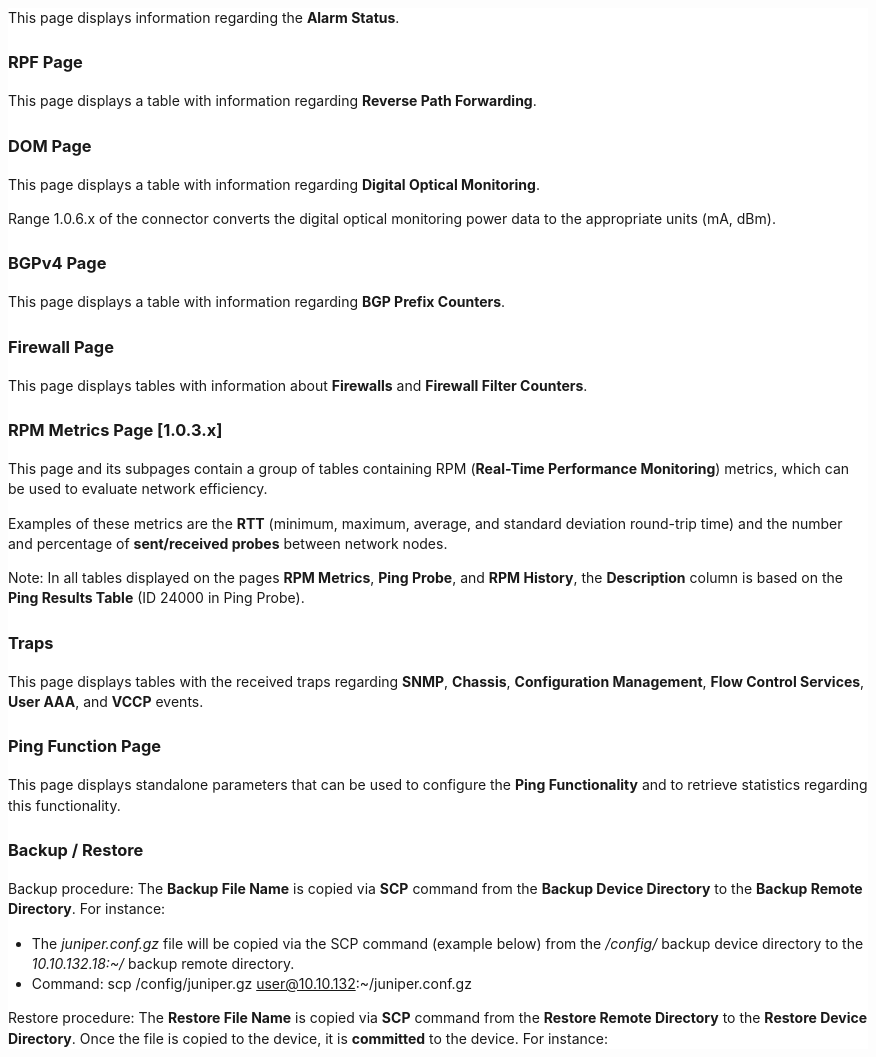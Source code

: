 This page displays information regarding the **Alarm Status**.

### RPF Page

This page displays a table with information regarding **Reverse Path Forwarding**.

### DOM Page

This page displays a table with information regarding **Digital Optical Monitoring**.

Range 1.0.6.x of the connector converts the digital optical monitoring power data to the appropriate units (mA, dBm).

### BGPv4 Page

This page displays a table with information regarding **BGP Prefix Counters**.

### Firewall Page

This page displays tables with information about **Firewalls** and **Firewall Filter Counters**.

### RPM Metrics Page \[1.0.3.x\]

This page and its subpages contain a group of tables containing RPM (**Real-Time Performance Monitoring**) metrics, which can be used to evaluate network efficiency.

Examples of these metrics are the **RTT** (minimum, maximum, average, and standard deviation round-trip time) and the number and percentage of **sent/received probes** between network nodes.

Note: In all tables displayed on the pages **RPM Metrics**, **Ping Probe**, and **RPM History**, the **Description** column is based on the **Ping Results Table** (ID 24000 in Ping Probe).

### Traps

This page displays tables with the received traps regarding **SNMP**, **Chassis**, **Configuration Management**, **Flow Control Services**, **User AAA**, and **VCCP** events.

### Ping Function Page

This page displays standalone parameters that can be used to configure the **Ping Functionality** and to retrieve statistics regarding this functionality.

### Backup / Restore

Backup procedure: The **Backup File Name** is copied via **SCP** command from the **Backup Device Directory** to the **Backup Remote Directory**. For instance:

- The *juniper.conf.gz* file will be copied via the SCP command (example below) from the */config/* backup device directory to the *10.10.132.18:~/* backup remote directory.
- Command: scp /config/juniper.gz user@10.10.132:~/juniper.conf.gz

Restore procedure: The **Restore File Name** is copied via **SCP** command from the **Restore Remote Directory** to the **Restore Device Directory**. Once the file is copied to the device, it is **committed** to the device. For instance:
